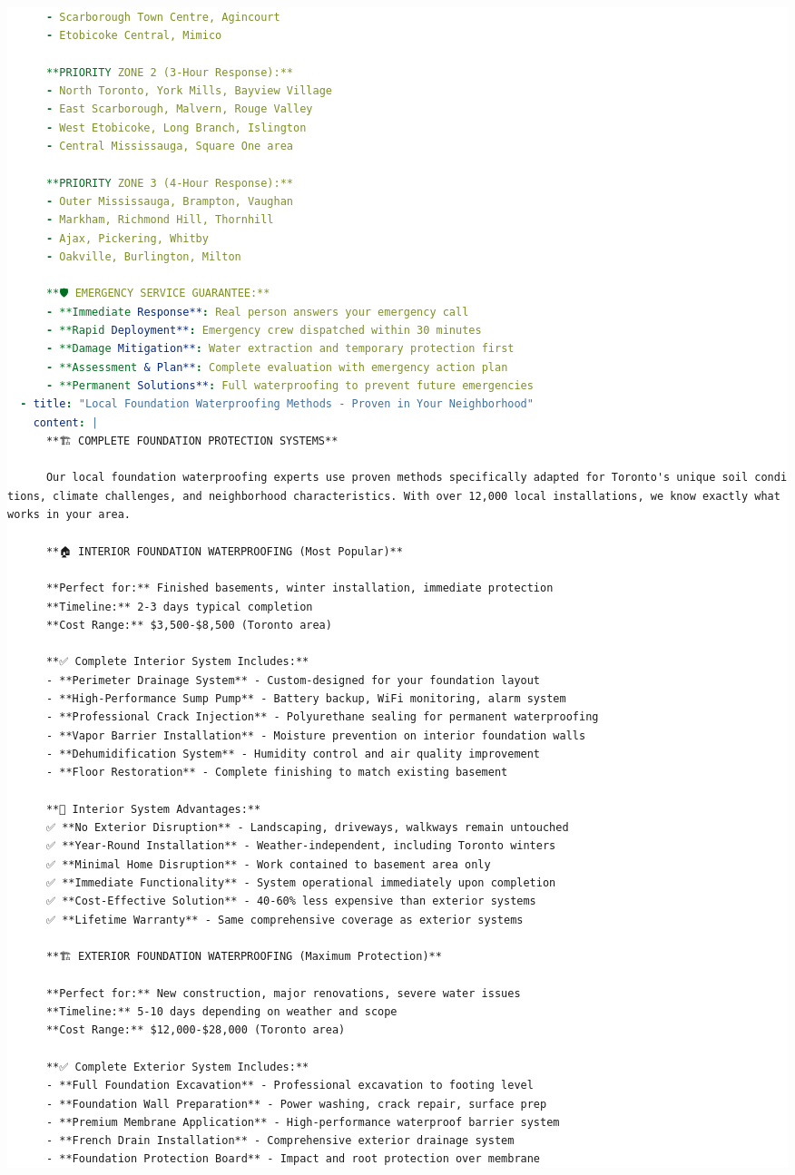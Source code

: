 ```yaml
      - Scarborough Town Centre, Agincourt
      - Etobicoke Central, Mimico
      
      **PRIORITY ZONE 2 (3-Hour Response):**
      - North Toronto, York Mills, Bayview Village
      - East Scarborough, Malvern, Rouge Valley
      - West Etobicoke, Long Branch, Islington
      - Central Mississauga, Square One area
      
      **PRIORITY ZONE 3 (4-Hour Response):**
      - Outer Mississauga, Brampton, Vaughan
      - Markham, Richmond Hill, Thornhill
      - Ajax, Pickering, Whitby
      - Oakville, Burlington, Milton
      
      **🛡️ EMERGENCY SERVICE GUARANTEE:**
      - **Immediate Response**: Real person answers your emergency call
      - **Rapid Deployment**: Emergency crew dispatched within 30 minutes
      - **Damage Mitigation**: Water extraction and temporary protection first
      - **Assessment & Plan**: Complete evaluation with emergency action plan
      - **Permanent Solutions**: Full waterproofing to prevent future emergencies
  - title: "Local Foundation Waterproofing Methods - Proven in Your Neighborhood"
    content: |
      **🏗️ COMPLETE FOUNDATION PROTECTION SYSTEMS**
      
      Our local foundation waterproofing experts use proven methods specifically adapted for Toronto's unique soil conditions, climate challenges, and neighborhood characteristics. With over 12,000 local installations, we know exactly what works in your area.
      
      **🏠 INTERIOR FOUNDATION WATERPROOFING (Most Popular)**
      
      **Perfect for:** Finished basements, winter installation, immediate protection
      **Timeline:** 2-3 days typical completion
      **Cost Range:** $3,500-$8,500 (Toronto area)
      
      **✅ Complete Interior System Includes:**
      - **Perimeter Drainage System** - Custom-designed for your foundation layout
      - **High-Performance Sump Pump** - Battery backup, WiFi monitoring, alarm system
      - **Professional Crack Injection** - Polyurethane sealing for permanent waterproofing
      - **Vapor Barrier Installation** - Moisture prevention on interior foundation walls
      - **Dehumidification System** - Humidity control and air quality improvement
      - **Floor Restoration** - Complete finishing to match existing basement
      
      **💪 Interior System Advantages:**
      ✅ **No Exterior Disruption** - Landscaping, driveways, walkways remain untouched
      ✅ **Year-Round Installation** - Weather-independent, including Toronto winters
      ✅ **Minimal Home Disruption** - Work contained to basement area only
      ✅ **Immediate Functionality** - System operational immediately upon completion
      ✅ **Cost-Effective Solution** - 40-60% less expensive than exterior systems
      ✅ **Lifetime Warranty** - Same comprehensive coverage as exterior systems
      
      **🏗️ EXTERIOR FOUNDATION WATERPROOFING (Maximum Protection)**
      
      **Perfect for:** New construction, major renovations, severe water issues
      **Timeline:** 5-10 days depending on weather and scope
      **Cost Range:** $12,000-$28,000 (Toronto area)
      
      **✅ Complete Exterior System Includes:**
      - **Full Foundation Excavation** - Professional excavation to footing level
      - **Foundation Wall Preparation** - Power washing, crack repair, surface prep
      - **Premium Membrane Application** - High-performance waterproof barrier system
      - **French Drain Installation** - Comprehensive exterior drainage system
      - **Foundation Protection Board** - Impact and root protection over membrane
```